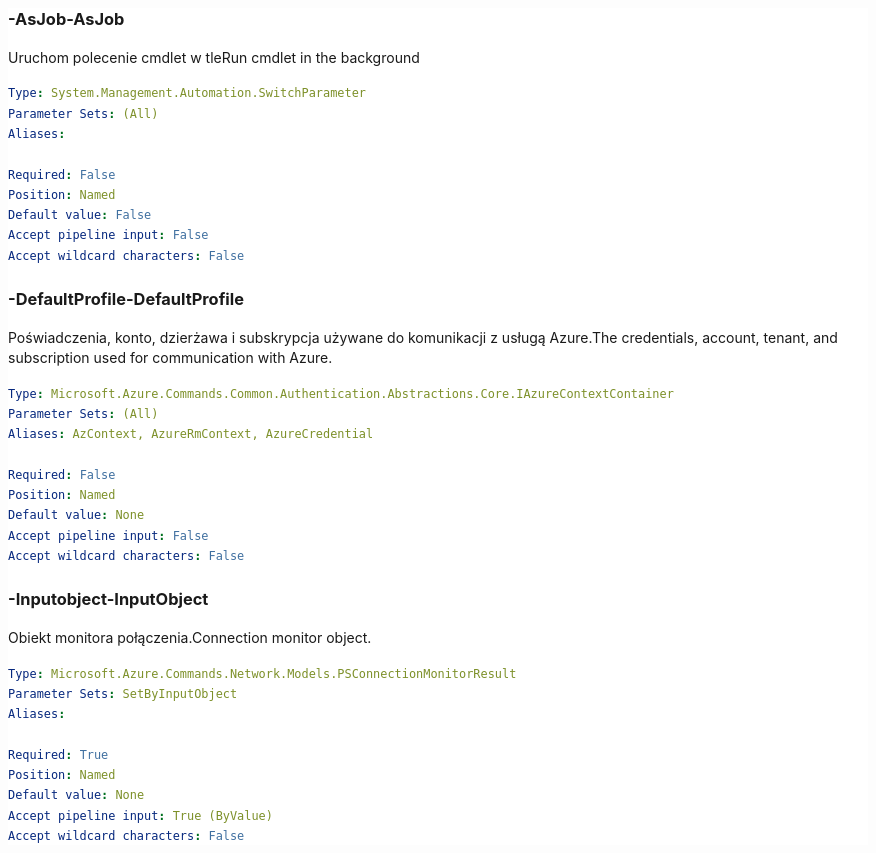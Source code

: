### <span data-ttu-id="a352c-116">-AsJob</span><span class="sxs-lookup"><span data-stu-id="a352c-116">-AsJob</span></span>
<span data-ttu-id="a352c-117">Uruchom polecenie cmdlet w tle</span><span class="sxs-lookup"><span data-stu-id="a352c-117">Run cmdlet in the background</span></span>

```yaml
Type: System.Management.Automation.SwitchParameter
Parameter Sets: (All)
Aliases:

Required: False
Position: Named
Default value: False
Accept pipeline input: False
Accept wildcard characters: False
```

### <span data-ttu-id="a352c-118">-DefaultProfile</span><span class="sxs-lookup"><span data-stu-id="a352c-118">-DefaultProfile</span></span>
<span data-ttu-id="a352c-119">Poświadczenia, konto, dzierżawa i subskrypcja używane do komunikacji z usługą Azure.</span><span class="sxs-lookup"><span data-stu-id="a352c-119">The credentials, account, tenant, and subscription used for communication with Azure.</span></span>

```yaml
Type: Microsoft.Azure.Commands.Common.Authentication.Abstractions.Core.IAzureContextContainer
Parameter Sets: (All)
Aliases: AzContext, AzureRmContext, AzureCredential

Required: False
Position: Named
Default value: None
Accept pipeline input: False
Accept wildcard characters: False
```

### <span data-ttu-id="a352c-120">-Inputobject</span><span class="sxs-lookup"><span data-stu-id="a352c-120">-InputObject</span></span>
<span data-ttu-id="a352c-121">Obiekt monitora połączenia.</span><span class="sxs-lookup"><span data-stu-id="a352c-121">Connection monitor object.</span></span>

```yaml
Type: Microsoft.Azure.Commands.Network.Models.PSConnectionMonitorResult
Parameter Sets: SetByInputObject
Aliases:

Required: True
Position: Named
Default value: None
Accept pipeline input: True (ByValue)
Accept wildcard characters: False
```
